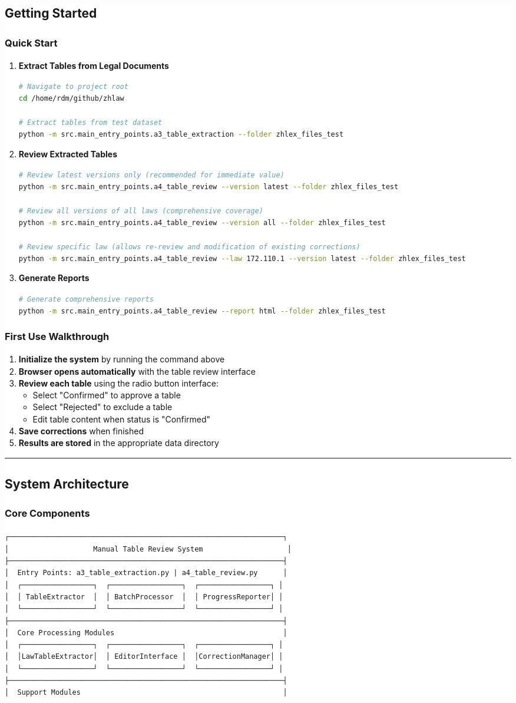 
## Getting Started

### Quick Start

1. **Extract Tables from Legal Documents**
   ```bash
   # Navigate to project root
   cd /home/rdm/github/zhlaw
   
   # Extract tables from test dataset
   python -m src.main_entry_points.a3_table_extraction --folder zhlex_files_test
   ```

2. **Review Extracted Tables**
   ```bash
   # Review latest versions only (recommended for immediate value)
   python -m src.main_entry_points.a4_table_review --version latest --folder zhlex_files_test
   
   # Review all versions of all laws (comprehensive coverage)
   python -m src.main_entry_points.a4_table_review --version all --folder zhlex_files_test
   
   # Review specific law (allows re-review and modification of existing corrections)
   python -m src.main_entry_points.a4_table_review --law 172.110.1 --version latest --folder zhlex_files_test
   ```

3. **Generate Reports**
   ```bash
   # Generate comprehensive reports
   python -m src.main_entry_points.a4_table_review --report html --folder zhlex_files_test
   ```

### First Use Walkthrough

1. **Initialize the system** by running the command above
2. **Browser opens automatically** with the table review interface
3. **Review each table** using the radio button interface:
   - Select "Confirmed" to approve a table
   - Select "Rejected" to exclude a table
   - Edit table content when status is "Confirmed"
4. **Save corrections** when finished
5. **Results are stored** in the appropriate data directory

---

## System Architecture

### Core Components

```
┌─────────────────────────────────────────────────────────────────┐
│                    Manual Table Review System                    │
├─────────────────────────────────────────────────────────────────┤
│  Entry Points: a3_table_extraction.py | a4_table_review.py      │
│  ┌─────────────────┐  ┌─────────────────┐  ┌─────────────────┐ │
│  │ TableExtractor  │  │ BatchProcessor  │  │ ProgressReporter│ │
│  └─────────────────┘  └─────────────────┘  └─────────────────┘ │
├─────────────────────────────────────────────────────────────────┤
│  Core Processing Modules                                        │
│  ┌─────────────────┐  ┌─────────────────┐  ┌─────────────────┐ │
│  │LawTableExtractor│  │ EditorInterface │  │CorrectionManager│ │
│  └─────────────────┘  └─────────────────┘  └─────────────────┘ │
├─────────────────────────────────────────────────────────────────┤
│  Support Modules                                                │
```